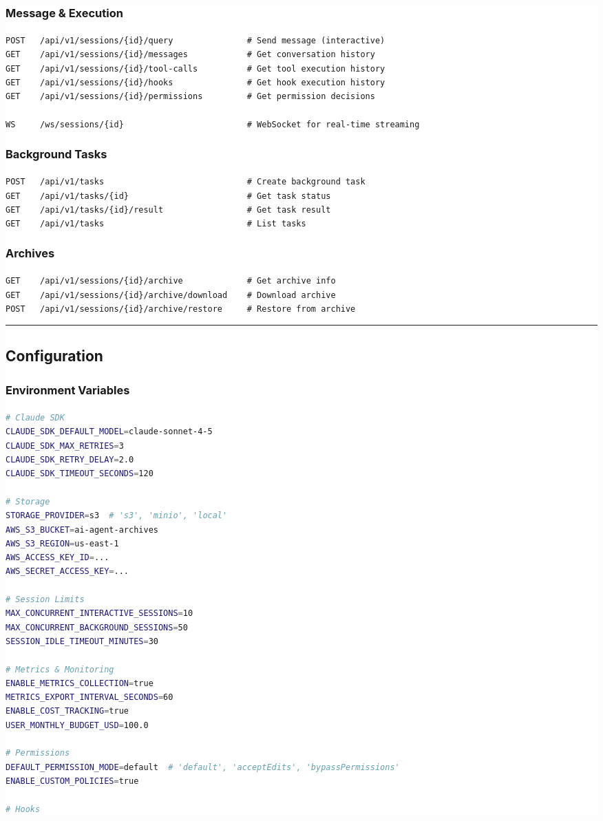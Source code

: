 ### Message & Execution

```
POST   /api/v1/sessions/{id}/query               # Send message (interactive)
GET    /api/v1/sessions/{id}/messages            # Get conversation history
GET    /api/v1/sessions/{id}/tool-calls          # Get tool execution history
GET    /api/v1/sessions/{id}/hooks               # Get hook execution history
GET    /api/v1/sessions/{id}/permissions         # Get permission decisions

WS     /ws/sessions/{id}                         # WebSocket for real-time streaming
```

### Background Tasks

```
POST   /api/v1/tasks                             # Create background task
GET    /api/v1/tasks/{id}                        # Get task status
GET    /api/v1/tasks/{id}/result                 # Get task result
GET    /api/v1/tasks                             # List tasks
```

### Archives

```
GET    /api/v1/sessions/{id}/archive             # Get archive info
GET    /api/v1/sessions/{id}/archive/download    # Download archive
POST   /api/v1/sessions/{id}/archive/restore     # Restore from archive
```

---

## Configuration

### Environment Variables

```bash
# Claude SDK
CLAUDE_SDK_DEFAULT_MODEL=claude-sonnet-4-5
CLAUDE_SDK_MAX_RETRIES=3
CLAUDE_SDK_RETRY_DELAY=2.0
CLAUDE_SDK_TIMEOUT_SECONDS=120

# Storage
STORAGE_PROVIDER=s3  # 's3', 'minio', 'local'
AWS_S3_BUCKET=ai-agent-archives
AWS_S3_REGION=us-east-1
AWS_ACCESS_KEY_ID=...
AWS_SECRET_ACCESS_KEY=...

# Session Limits
MAX_CONCURRENT_INTERACTIVE_SESSIONS=10
MAX_CONCURRENT_BACKGROUND_SESSIONS=50
SESSION_IDLE_TIMEOUT_MINUTES=30

# Metrics & Monitoring
ENABLE_METRICS_COLLECTION=true
METRICS_EXPORT_INTERVAL_SECONDS=60
ENABLE_COST_TRACKING=true
USER_MONTHLY_BUDGET_USD=100.0

# Permissions
DEFAULT_PERMISSION_MODE=default  # 'default', 'acceptEdits', 'bypassPermissions'
ENABLE_CUSTOM_POLICIES=true

# Hooks
```